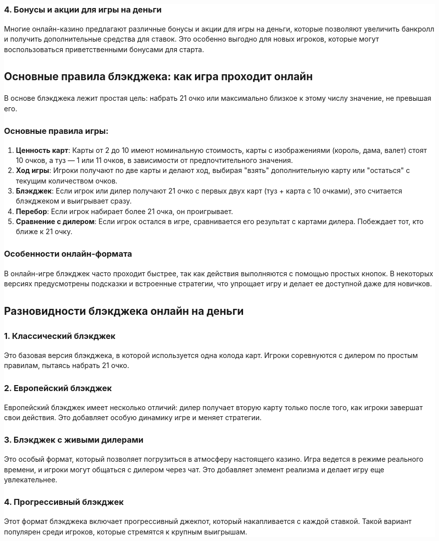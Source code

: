 ### 4. Бонусы и акции для игры на деньги

Многие онлайн-казино предлагают различные бонусы и акции для игры на деньги, которые позволяют увеличить банкролл и получить дополнительные средства для ставок. Это особенно выгодно для новых игроков, которые могут воспользоваться приветственными бонусами для старта.

## Основные правила блэкджека: как игра проходит онлайн

В основе блэкджека лежит простая цель: набрать 21 очко или максимально близкое к этому числу значение, не превышая его.

### Основные правила игры:

1. **Ценность карт**: Карты от 2 до 10 имеют номинальную стоимость, карты с изображениями (король, дама, валет) стоят 10 очков, а туз — 1 или 11 очков, в зависимости от предпочтительного значения.
2. **Ход игры**: Игроки получают по две карты и делают ход, выбирая "взять" дополнительную карту или "остаться" с текущим количеством очков.
3. **Блэкджек**: Если игрок или дилер получают 21 очко с первых двух карт (туз + карта с 10 очками), это считается блэкджеком и выигрывает сразу.
4. **Перебор**: Если игрок набирает более 21 очка, он проигрывает.
5. **Сравнение с дилером**: Если игрок остался в игре, сравнивается его результат с картами дилера. Побеждает тот, кто ближе к 21 очку.

### Особенности онлайн-формата

В онлайн-игре блэкджек часто проходит быстрее, так как действия выполняются с помощью простых кнопок. В некоторых версиях предусмотрены подсказки и встроенные стратегии, что упрощает игру и делает ее доступной даже для новичков.

## Разновидности блэкджека онлайн на деньги

### 1. Классический блэкджек

Это базовая версия блэкджека, в которой используется одна колода карт. Игроки соревнуются с дилером по простым правилам, пытаясь набрать 21 очко.

### 2. Европейский блэкджек

Европейский блэкджек имеет несколько отличий: дилер получает вторую карту только после того, как игроки завершат свои действия. Это добавляет особую динамику игре и меняет стратегии.

### 3. Блэкджек с живыми дилерами

Это особый формат, который позволяет погрузиться в атмосферу настоящего казино. Игра ведется в режиме реального времени, и игроки могут общаться с дилером через чат. Это добавляет элемент реализма и делает игру еще увлекательнее.

### 4. Прогрессивный блэкджек

Этот формат блэкджека включает прогрессивный джекпот, который накапливается с каждой ставкой. Такой вариант популярен среди игроков, которые стремятся к крупным выигрышам.
